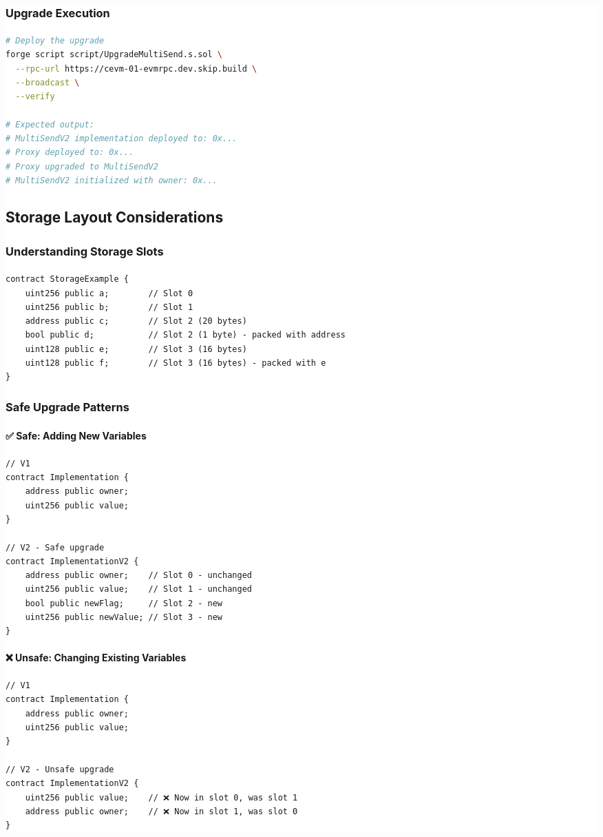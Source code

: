 ### Upgrade Execution

```bash
# Deploy the upgrade
forge script script/UpgradeMultiSend.s.sol \
  --rpc-url https://cevm-01-evmrpc.dev.skip.build \
  --broadcast \
  --verify

# Expected output:
# MultiSendV2 implementation deployed to: 0x...
# Proxy deployed to: 0x...
# Proxy upgraded to MultiSendV2
# MultiSendV2 initialized with owner: 0x...
```

## Storage Layout Considerations

### Understanding Storage Slots

```solidity
contract StorageExample {
    uint256 public a;        // Slot 0
    uint256 public b;        // Slot 1
    address public c;        // Slot 2 (20 bytes)
    bool public d;           // Slot 2 (1 byte) - packed with address
    uint128 public e;        // Slot 3 (16 bytes)
    uint128 public f;        // Slot 3 (16 bytes) - packed with e
}
```

### Safe Upgrade Patterns

#### ✅ Safe: Adding New Variables
```solidity
// V1
contract Implementation {
    address public owner;
    uint256 public value;
}

// V2 - Safe upgrade
contract ImplementationV2 {
    address public owner;    // Slot 0 - unchanged
    uint256 public value;    // Slot 1 - unchanged
    bool public newFlag;     // Slot 2 - new
    uint256 public newValue; // Slot 3 - new
}
```

#### ❌ Unsafe: Changing Existing Variables
```solidity
// V1
contract Implementation {
    address public owner;
    uint256 public value;
}

// V2 - Unsafe upgrade
contract ImplementationV2 {
    uint256 public value;    // ❌ Now in slot 0, was slot 1
    address public owner;    // ❌ Now in slot 1, was slot 0
}
```

